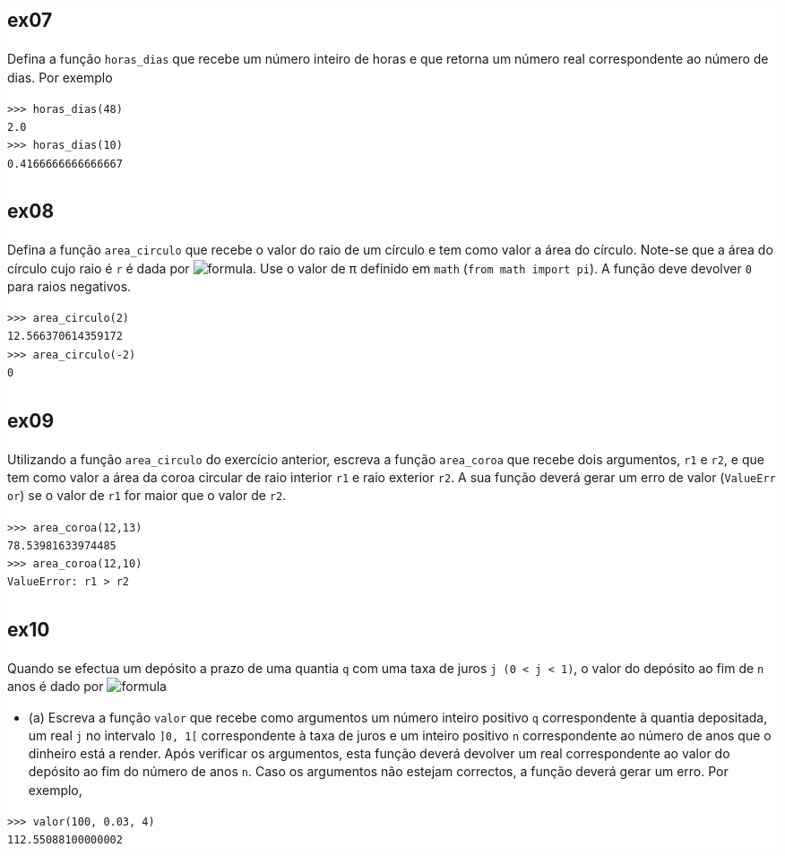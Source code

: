 ## ex07
Defina a função `horas_dias` que recebe um número inteiro 
de horas e que retorna um número real correspondente
ao número de dias. Por exemplo
```
>>> horas_dias(48)
2.0
>>> horas_dias(10)
0.4166666666666667
```

## ex08
Defina a função `area_circulo` que recebe o valor do raio de um círculo e
tem como valor a área do círculo. Note-se que a área do círculo cujo raio
é `r` é dada por 
![formula](https://render.githubusercontent.com/render/math?math=\pi{r}^2).
Use o valor de π definido em `math` (`from math import pi`).
A função deve devolver `0` para raios negativos.
```
>>> area_circulo(2)
12.566370614359172
>>> area_circulo(-2)
0
```

## ex09
Utilizando a função `area_circulo` do exercício anterior, escreva a função
`area_coroa` que recebe dois argumentos, `r1` e `r2`, e que tem como valor
a área da coroa circular de raio interior `r1` e raio exterior `r2`.
A sua função deverá gerar um erro de valor (`ValueError`) se o valor de
`r1` for maior que o valor de `r2`.
```
>>> area_coroa(12,13)
78.53981633974485
>>> area_coroa(12,10)
ValueError: r1 > r2
```

## ex10
Quando se efectua um depósito a prazo de uma quantia `q` com uma taxa
de juros `j (0 < j < 1)`, o valor do depósito ao fim de `n` anos é dado por
![formula](https://render.githubusercontent.com/render/math?math=q\times(1%2Bj)^n)

- (a) Escreva a função `valor` que recebe como argumentos um número inteiro positivo `q` correspondente à quantia depositada, um real `j` no
intervalo `]0, 1[` correspondente à taxa de juros e um inteiro positivo
`n` correspondente ao número de anos que o dinheiro está a render.
Após verificar os argumentos, esta função deverá devolver um real
correspondente ao valor do depósito ao fim do número de anos `n`.
Caso os argumentos não estejam correctos, a função deverá gerar um erro.
Por exemplo,
```
>>> valor(100, 0.03, 4)
112.55088100000002
```
